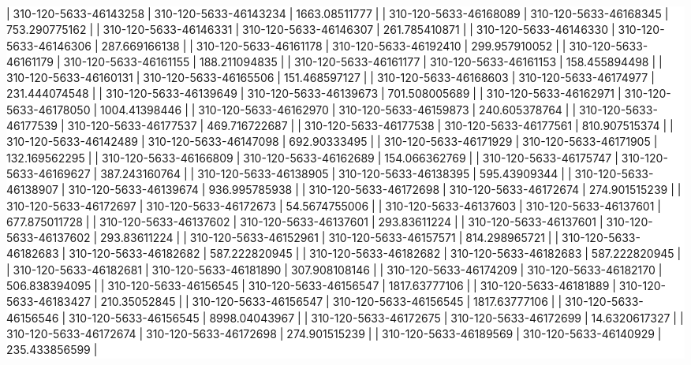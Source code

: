 | 310-120-5633-46143258 | 310-120-5633-46143234 | 1663.08511777 |
| 310-120-5633-46168089 | 310-120-5633-46168345 | 753.290775162 |
| 310-120-5633-46146331 | 310-120-5633-46146307 | 261.785410871 |
| 310-120-5633-46146330 | 310-120-5633-46146306 | 287.669166138 |
| 310-120-5633-46161178 | 310-120-5633-46192410 | 299.957910052 |
| 310-120-5633-46161179 | 310-120-5633-46161155 | 188.211094835 |
| 310-120-5633-46161177 | 310-120-5633-46161153 | 158.455894498 |
| 310-120-5633-46160131 | 310-120-5633-46165506 | 151.468597127 |
| 310-120-5633-46168603 | 310-120-5633-46174977 | 231.444074548 |
| 310-120-5633-46139649 | 310-120-5633-46139673 | 701.508005689 |
| 310-120-5633-46162971 | 310-120-5633-46178050 | 1004.41398446 |
| 310-120-5633-46162970 | 310-120-5633-46159873 | 240.605378764 |
| 310-120-5633-46177539 | 310-120-5633-46177537 | 469.716722687 |
| 310-120-5633-46177538 | 310-120-5633-46177561 | 810.907515374 |
| 310-120-5633-46142489 | 310-120-5633-46147098 | 692.90333495 |
| 310-120-5633-46171929 | 310-120-5633-46171905 | 132.169562295 |
| 310-120-5633-46166809 | 310-120-5633-46162689 | 154.066362769 |
| 310-120-5633-46175747 | 310-120-5633-46169627 | 387.243160764 |
| 310-120-5633-46138905 | 310-120-5633-46138395 | 595.43909344 |
| 310-120-5633-46138907 | 310-120-5633-46139674 | 936.995785938 |
| 310-120-5633-46172698 | 310-120-5633-46172674 | 274.901515239 |
| 310-120-5633-46172697 | 310-120-5633-46172673 | 54.5674755006 |
| 310-120-5633-46137603 | 310-120-5633-46137601 | 677.875011728 |
| 310-120-5633-46137602 | 310-120-5633-46137601 | 293.83611224 |
| 310-120-5633-46137601 | 310-120-5633-46137602 | 293.83611224 |
| 310-120-5633-46152961 | 310-120-5633-46157571 | 814.298965721 |
| 310-120-5633-46182683 | 310-120-5633-46182682 | 587.222820945 |
| 310-120-5633-46182682 | 310-120-5633-46182683 | 587.222820945 |
| 310-120-5633-46182681 | 310-120-5633-46181890 | 307.908108146 |
| 310-120-5633-46174209 | 310-120-5633-46182170 | 506.838394095 |
| 310-120-5633-46156545 | 310-120-5633-46156547 | 1817.63777106 |
| 310-120-5633-46181889 | 310-120-5633-46183427 | 210.35052845 |
| 310-120-5633-46156547 | 310-120-5633-46156545 | 1817.63777106 |
| 310-120-5633-46156546 | 310-120-5633-46156545 | 8998.04043967 |
| 310-120-5633-46172675 | 310-120-5633-46172699 | 14.6320617327 |
| 310-120-5633-46172674 | 310-120-5633-46172698 | 274.901515239 |
| 310-120-5633-46189569 | 310-120-5633-46140929 | 235.433856599 |